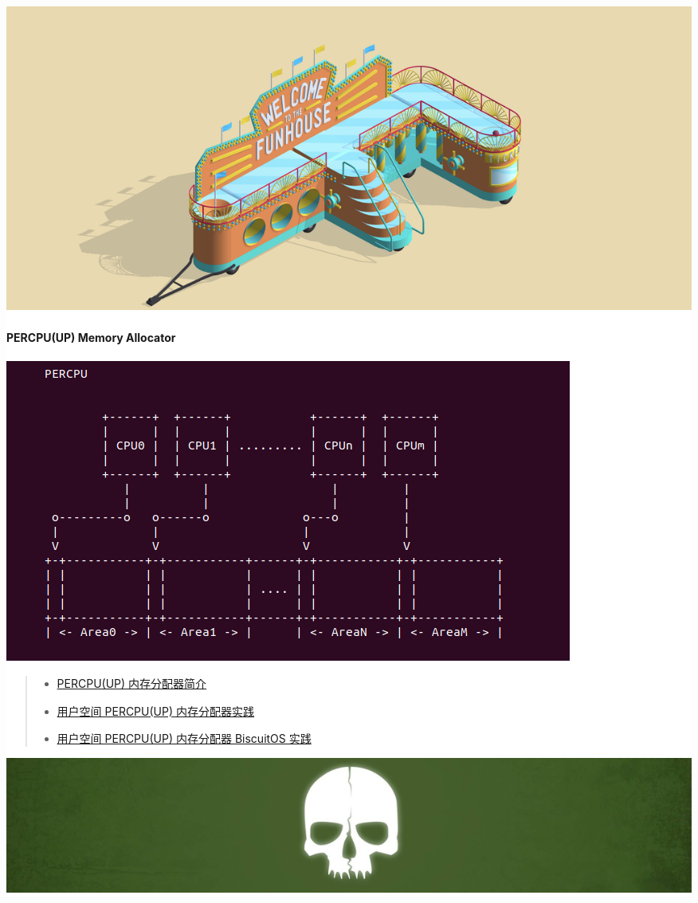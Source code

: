 ![](/assets/PDB/BiscuitOS/kernel/IND00000F.jpg)

#### PERCPU(UP) Memory Allocator

![](/assets/PDB/HK/HK000236.png)

> - [PERCPU(UP) 内存分配器简介](#C0)
>
> - [用户空间 PERCPU(UP) 内存分配器实践](#C1)
>
> - [用户空间 PERCPU(UP) 内存分配器 BiscuitOS 实践](#C2)

![](/assets/PDB/BiscuitOS/kernel/IND000101.jpg)
